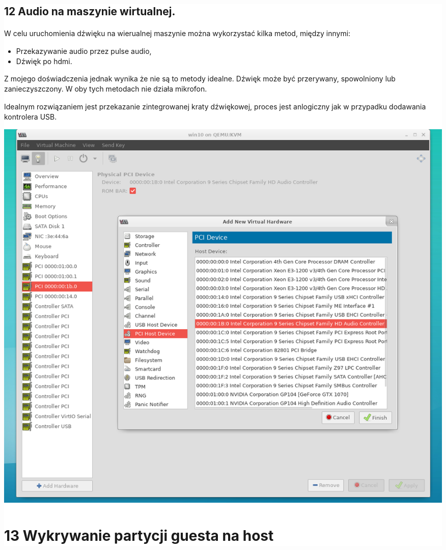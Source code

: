 ## 12 Audio na maszynie wirtualnej.

W celu uruchomienia dźwięku na wierualnej maszynie można wykorzystać kilka metod, między innymi:

* Przekazywanie audio przez pulse audio,
* Dźwięk po hdmi.

Z mojego doświadczenia jednak wynika że nie są to metody idealne. Dźwięk może być przerywany, spowolniony lub zanieczyszczony. W oby tych metodach nie działa mikrofon.

Idealnym rozwiązaniem jest przekazanie zintegrowanej kraty dźwiękowej, proces jest anlogiczny jak w przypadku dodawania kontrolera USB.

![Dodawanie zintegrowanej karty dźwiękowej](imgs/11.png)

# 13 Wykrywanie partycji guesta na host
